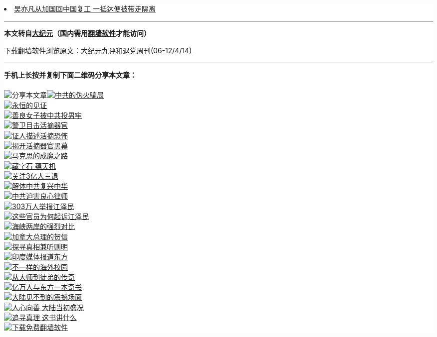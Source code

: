 <li><a href="/gb/20/3/11/n11933325.md#1">吴亦凡从加国回中国复工 一抵达便被带走隔离</a></li>
<hr>

<strong>本文转自<a href="https://www.epochtimes.com">大纪元</a>（国内需用<a href="https://github.com/bannedbook/fanqiang/wiki">翻墙软件</a>才能访问）</strong><p>下载<a href="https://github.com/bannedbook/fanqiang/wiki">翻墙软件</a>浏览原文：<a href="https://www.epochtimes.com/gb/14/4/14/n4130803.htm">大纪元九评和退党周刊(06-12/4/14)</a></p><hr>

<strong>手机上长按并复制下面二维码分享本文章：</strong><br><br><img src="http://d1p1.ip.zn2.us/v.php?action=qrcode&url=/gb/14/4/14/n4130803.md%231" title="分享本文章"></td><td VALIGN=TOP><a href="/gb/16/1/21/n4622075.md?dfh#1" target="_blank"><img src="https://raw.githubusercontent.com/tjvrql262/djy/master/gb/300/wei-f1.jpg" title="中共的伪火骗局"  alt="中共的伪火骗局"></a><br><a href="https://github.com/tjvrql262/www/blob/master/README.md?dfh#9" target="_blank"><img src="https://raw.githubusercontent.com/tjvrql262/djy/master/gb/300/yong-h.jpg" title="永恒的见证"  alt="永恒的见证"></a><br><a href="/gb/13/9/29/n3974789.md?dfh#1" target="_blank"><img src="https://raw.githubusercontent.com/tjvrql262/djy/master/gb/300/shang-lnz.jpg" title="善良女子被中共投男牢"  alt="善良女子被中共投男牢"></a><br><a href="/gb/16/3/16/n4663449.md?dfh#1" target="_blank"><img src="https://raw.githubusercontent.com/tjvrql262/djy/master/gb/300/huo-z3.jpg" title="警卫目击活摘器官"  alt="警卫目击活摘器官"></a><br><a href="/gb/16/8/7/n8177641.md?dfh#1" target="_blank"><img src="https://raw.githubusercontent.com/tjvrql262/djy/master/gb/300/huo-z4.jpg" title="证人描述活摘恐怖"  alt="证人描述活摘恐怖"></a><br><a href="/gb/10/4/19/n2881569.md?dfh#1" target="_blank"><img src="https://raw.githubusercontent.com/tjvrql262/djy/master/gb/300/huo-z1.jpg" title="揭开活摘器官黑幕"  alt="揭开活摘器官黑幕"></a><br><a href="/gb/10/11/7/n3077476.md?dfh#1" target="_blank"><img src="https://raw.githubusercontent.com/tjvrql262/djy/master/gb/300/ma-ks.jpg" title="马克思的成魔之路"  alt="马克思的成魔之路"></a><br><a href="/gb/14/6/9/n4173977.md?dfh#1" target="_blank"><img src="https://raw.githubusercontent.com/tjvrql262/djy/master/gb/300/chang-zs.jpg" title="藏字石 蕴天机"  alt="藏字石 蕴天机"></a><br><a href="/gb/18/5/10/n10381511.md?dfh#1" target="_blank"><img src="https://raw.githubusercontent.com/tjvrql262/djy/master/gb/300/st1.jpg" title="关注3亿人三退"  alt="关注3亿人三退"></a><br><a href="/gb/18/3/21/n10237682.md?dfh#1" target="_blank"><img src="https://raw.githubusercontent.com/tjvrql262/djy/master/gb/300/jie-t.jpg" title="解体中共复兴中华"  alt="解体中共复兴中华"></a><br><a href="/gb/9/2/9/n2422991.md?dfh#1" target="_blank"><img src="https://raw.githubusercontent.com/tjvrql262/djy/master/gb/300/gao-zs.jpg" title="中共迫害良心律师"  alt="中共迫害良心律师"></a><br><a href="/gb/18/12/9/n10900044.md?dfh#1" target="_blank"><img src="https://raw.githubusercontent.com/tjvrql262/djy/master/gb/300/sj1.jpg" title="303万人举报江泽民"  alt="303万人举报江泽民"></a><br><a href="/gb/18/8/28/n10672014.md?dfh#1" target="_blank"><img src="https://raw.githubusercontent.com/tjvrql262/djy/master/gb/300/sj2.jpg" title="这些官员为何起诉江泽民"  alt="这些官员为何起诉江泽民"></a><br><a href="/gb/8/12/18/n2367165.md?dfh#1" target="_blank"><img src="https://raw.githubusercontent.com/tjvrql262/djy/master/gb/300/liangan.jpg" title="海峡两岸的强烈对比"  alt="海峡两岸的强烈对比"></a><br><a href="/gb/15/12/10/n4593139.md?dfh#1" target="_blank"><img src="https://raw.githubusercontent.com/tjvrql262/djy/master/gb/300/jia-ndzl.jpg" title="加拿大总理的贺信"  alt="加拿大总理的贺信"></a><br><a href="/gb/11/6/17/n3289382.md?dfh#1" target="_blank"><img src="https://raw.githubusercontent.com/tjvrql262/djy/master/gb/300/xiao-wd.jpg" title="探寻真相兼听则明"  alt="探寻真相兼听则明"></a><br><a href="/gb/18/10/27/n10812623.md?dfh#1" target="_blank"><img src="https://raw.githubusercontent.com/tjvrql262/djy/master/gb/300/yindu.jpg" title="印度媒体报道东方"  alt="印度媒体报道东方"></a><br><a href="/gb/18/6/9/n10469652.md?dfh#1" target="_blank"><img src="https://raw.githubusercontent.com/tjvrql262/djy/master/gb/300/xie-j.jpg" title="不一样的海外校园"  alt="不一样的海外校园"></a><br><a href="/gb/7/4/5/n1669415.md?dfh#1" target="_blank"><img src="https://raw.githubusercontent.com/tjvrql262/djy/master/gb/300/li-up.jpg" title="从大师到徒弟的传奇"  alt="从大师到徒弟的传奇"></a><br><a href="/gb/17/5/26/n9191512.md?dfh#1" target="_blank"><img src="https://raw.githubusercontent.com/tjvrql262/djy/master/gb/300/zfl2.jpg" title="亿万人与东方一本奇书"  alt="亿万人与东方一本奇书"></a><br><a href="/gb/13/11/27/n4020290.md?dfh#1" target="_blank"><img src="https://raw.githubusercontent.com/tjvrql262/djy/master/gb/300/zhen-h.jpg" title="大陆见不到的震撼场面"  alt="大陆见不到的震撼场面"></a><br><a href="/gb/15/7/17/n4482910.md?dfh#1" target="_blank"><img src="https://raw.githubusercontent.com/tjvrql262/djy/master/gb/300/dalu-sk.jpg" title="人心向善 大陆当初盛况"  alt="人心向善 大陆当初盛况"></a><br><a href="/gb/19/1/5/n10955468.md?dfh#1" target="_blank"><img src="https://raw.githubusercontent.com/tjvrql262/djy/master/gb/300/zfl1.jpg" title="追寻真理 这书讲什么"  alt="追寻真理 这书讲什么"></a><br><a href="https://github.com/bannedbook/fanqiang/wiki" target="_blank"><img src="https://raw.githubusercontent.com/tjvrql262/djy/master/gb/300/fq1.jpg" title="下载免费翻墙软件"  alt="下载免费翻墙软件"></a><br></td></tr></table>